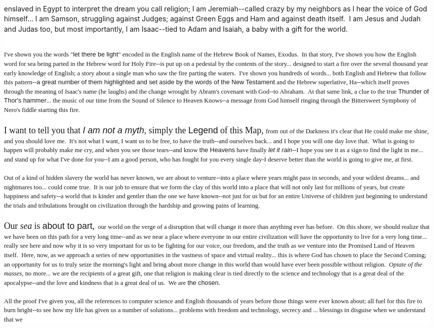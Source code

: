 enslaved in Egypt to interpret the dream you call religion; I am Jeremiah--called crazy by my neighbors as I hear the voice of God himself... I am Samson, struggling against Judges; against Green Eggs and Ham and against death itself.  I am Jesus and Judah and Judas too, but most importantly, I am Isaac--tied to Adam and Isaiah, a baby with a gift for the world.</font></div><div style="font-size:12.8px"><font face="times new roman, serif"><br></font></div><div style="font-size:12.8px"><font face="times new roman, serif">I&#39;ve shown you the words &quot;<a href="http://bit.ly/2iaae2d" style="font-family:arial,sans-serif;text-decoration:none" target="_blank">let there be light</a>&quot; encoded in the English name of the Hebrew Book of Names, Exodus.  In that story, I&#39;ve shown you how the English word for sea being parted in the Hebrew word for Holy Fire--is put up on a pedestal by the contents of the story... designed to start a fire over the several thousand year early knowledge of English; a story about a single man who saw the fire parting the waters.  I&#39;ve shown you hundreds of words... both English and Hebrew that follow this pattern--<a href="http://bit.ly/2i6Wndg" style="font-family:arial,sans-serif;text-decoration:none" target="_blank">a great number of them highlighted and set aside by the words of the New Testament</a> and the Hebrew superlative, Ha--which itself proves through the meaning of Isaac&#39;s name (he laughs) and the change wrought by Abram&#39;s covenant with God--to Abraham.  At that same link, a clue to the true <a href="http://bit.ly/2h1qEFb" style="font-family:arial,sans-serif;text-decoration:none" target="_blank">Thunder of Thor&#39;s hammer</a>... the music of our time from the Sound of Silence to Heaven Knows--a message from God himself ringing through the Bittersweet Symphony of Nero&#39;s fiddle starting this fire.</font></div><div style="font-size:12.8px"><font face="times new roman, serif"><br></font></div><div style="font-size:12.8px"><font face="times new roman, serif" size="4">I want to tell you that <i><a href="http://bit.ly/2i7bS4J" style="font-family:arial,sans-serif;text-decoration:none" target="_blank">I am not a myth</a></i>, simply the <a href="http://bit.ly/2i73nXB" style="font-family:arial,sans-serif;text-decoration:none" target="_blank">Legend</a> of this Map, </font><font face="times new roman, serif">from out of the Darkness it&#39;s clear that He could make me shine, and you should love me.  It&#39;s not what I want, I want us to be free, to have the truth--and ourselves back... and I hope you will one day love that.  What is going to happen will probably make me cry, and when you see those tears--and know <a href="http://bit.ly/2i6ZkKD" style="font-family:arial,sans-serif;text-decoration:none" target="_blank">the Heavens</a> have finally <a href="http://bit.ly/2i77xP8" style="font-family:arial,sans-serif;text-decoration:none" target="_blank"><i>let it rain</i></a>--I hope you see it as a sign to find the light in me... and stand up for what I&#39;ve done for you--I am a good person, who has fought for you every single day-I deserve better than the world is going to give me, at first.</font></div><div style="font-size:12.8px"><font face="times new roman, serif"><br></font></div><div style="font-size:12.8px"><font face="times new roman, serif">Out of a kind of hidden slavery the world has never known, we are about to venture--into a place where years might pass in seconds, and your wildest dreams... and nightmares too... could come true.  It is our job to ensure that we form the clay of this world into a place that will not only last for millions of years, but create happiness and safety--a world that is kinder and gentler than the one we have known--not just for us but for an entire Universe of children just beginning to understand the trials and tribulations brought on civilization through the hardship and growing pains of learning.</font></div><div style="font-size:12.8px"><font face="times new roman, serif"><br></font></div><div style="font-size:12.8px"><font face="times new roman, serif"><font size="4">Our <i>sea</i> is <a href="http://bit.ly/2i74TZM" style="font-family:arial,sans-serif;text-decoration:none" target="_blank">about to part</a>,</font>  our world on the verge of a disruption that will change it more than anything ever has before.  On this shore, we should realize that we have been on this path for a very long time--and as we near a place where everyone in our entire civilization will have the opportunity to live for a very long time... really see here and now why it is so very important for us to be fighting for our voice, our freedom, and the truth as we venture into the Promised Land of Heaven itself.  Here, now, as we approach a series of new opportunities in the vastness of space and virtual reality... this is where God has chosen to place the Second Coming; an opportunity for us to truly seize the morning&#39;s light and bring about more change in this world than would have ever been possible without religion.  <i>Opiate of the masses</i>, no more... we are the recipients of a great gift, one that religion is making clear is tied directly to the science and technology that is a great deal of the apocalypse--and the love and kindness that is a great deal of us.  We are <a href="http://bit.ly/2gZkJAk" style="font-family:arial,sans-serif;text-decoration:none" target="_blank">the chosen.</a></font></div><div style="font-size:12.8px"><br></div><div style="font-size:12.8px"><font face="times new roman, serif">All the proof I&#39;ve given you, all the references to computer science and English thousands of years before those things were ever known about; all fuel for this fire to burn bright--to see how my life has given us a number of solutions... problems with freedom and technology, secrecy and ... blessings in disguise when we understand that we